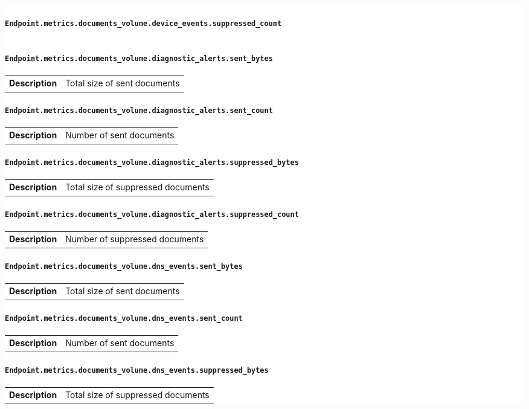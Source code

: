 <table>
</table>

#### `Endpoint.metrics.documents_volume.device_events.suppressed_count`

<table>
</table>

#### `Endpoint.metrics.documents_volume.diagnostic_alerts.sent_bytes`

<table>
<tr><td><strong>Description</strong></td><td>Total size of sent documents</td></tr>
</table>

#### `Endpoint.metrics.documents_volume.diagnostic_alerts.sent_count`

<table>
<tr><td><strong>Description</strong></td><td>Number of sent documents</td></tr>
</table>

#### `Endpoint.metrics.documents_volume.diagnostic_alerts.suppressed_bytes`

<table>
<tr><td><strong>Description</strong></td><td>Total size of suppressed documents</td></tr>
</table>

#### `Endpoint.metrics.documents_volume.diagnostic_alerts.suppressed_count`

<table>
<tr><td><strong>Description</strong></td><td>Number of suppressed documents</td></tr>
</table>

#### `Endpoint.metrics.documents_volume.dns_events.sent_bytes`

<table>
<tr><td><strong>Description</strong></td><td>Total size of sent documents</td></tr>
</table>

#### `Endpoint.metrics.documents_volume.dns_events.sent_count`

<table>
<tr><td><strong>Description</strong></td><td>Number of sent documents</td></tr>
</table>

#### `Endpoint.metrics.documents_volume.dns_events.suppressed_bytes`

<table>
<tr><td><strong>Description</strong></td><td>Total size of suppressed documents</td></tr>
</table>
